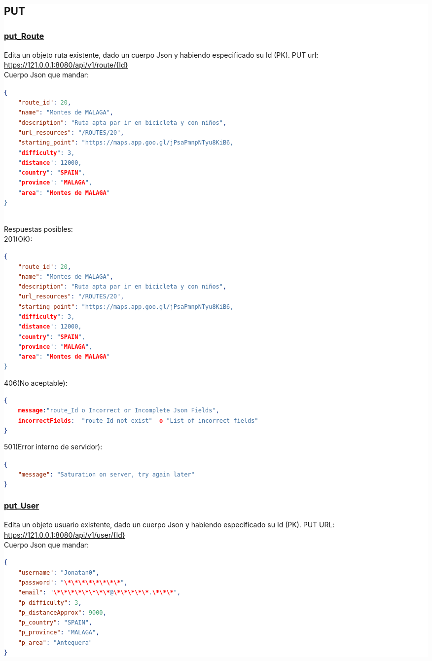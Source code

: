 ## PUT
### <u>put_Route</u><br>
Edita un objeto ruta existente, dado un cuerpo Json y habiendo especificado su Id (PK).
PUT url: https://121.0.0.1:8080/api/v1/route/{Id}
<br>Cuerpo Json que mandar:
```json
{  
    "route_id": 20,
    "name": "Montes de MALAGA",  
    "description": "Ruta apta par ir en bicicleta y con niños", 
    "url_resources": "/ROUTES/20",  
    "starting_point": "https://maps.app.goo.gl/jPsaPmnpNTyu8KiB6,  
    "difficulty": 3,  
    "distance": 12000,  
    "country": "SPAIN",  
    "province": "MALAGA",  
    "area": "Montes de MALAGA"  
}
```
<br>Respuestas posibles:
<br>201(OK):
```json
{
    "route_id": 20,
    "name": "Montes de MALAGA",  
    "description": "Ruta apta par ir en bicicleta y con niños", 
    "url_resources": "/ROUTES/20",  
    "starting_point": "https://maps.app.goo.gl/jPsaPmnpNTyu8KiB6,  
    "difficulty": 3,  
    "distance": 12000,  
    "country": "SPAIN",  
    "province": "MALAGA",  
    "area": "Montes de MALAGA"  
}
```
406(No aceptable):
```json
{
    message:"route_Id o Incorrect or Incomplete Json Fields",
    incorrectFields:  "route_Id not exist"  o "List of incorrect fields"
}
```
501(Error interno de servidor):
```json
{
    "message": "Saturation on server, try again later"
}
```
### <u>put_User</u><br>
Edita un objeto usuario existente, dado un cuerpo Json y habiendo especificado su Id (PK).
PUT URL: https://121.0.0.1:8080/api/v1/user/{Id}
<br>Cuerpo Json que mandar: 
```json
{  
    "username": "Jonatan0",  
    "password": "\*\*\*\*\*\*\*\*",  
    "email": "\*\*\*\*\*\*\*\*@\*\*\*\*\*.\*\*\*",    
    "p_difficulty": 3,  
    "p_distanceApprox": 9000,  
    "p_country": "SPAIN",  
    "p_province": "MALAGA",  
    "p_area": "Antequera"  
}
```